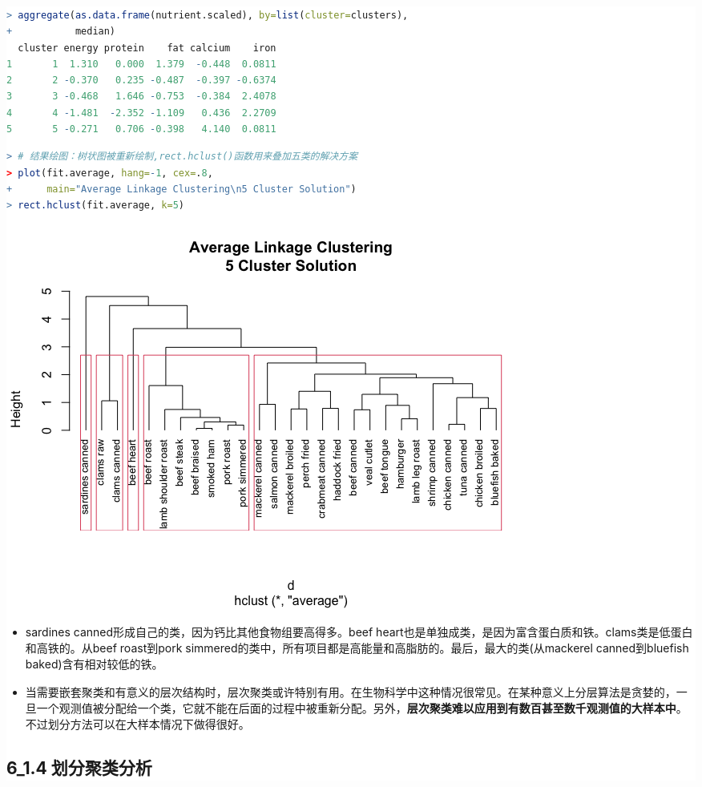 ``` r
> aggregate(as.data.frame(nutrient.scaled), by=list(cluster=clusters),      
+           median)
  cluster energy protein    fat calcium    iron
1       1  1.310   0.000  1.379  -0.448  0.0811
2       2 -0.370   0.235 -0.487  -0.397 -0.6374
3       3 -0.468   1.646 -0.753  -0.384  2.4078
4       4 -1.481  -2.352 -1.109   0.436  2.2709
5       5 -0.271   0.706 -0.398   4.140  0.0811
```

``` r
> # 结果绘图：树状图被重新绘制,rect.hclust()函数用来叠加五类的解决方案
> plot(fit.average, hang=-1, cex=.8,      
+      main="Average Linkage Clustering\n5 Cluster Solution") 
> rect.hclust(fit.average, k=5)
```

![](Phase2_R_Advanced_Learning_06_聚类分析_files/figure-gfm/unnamed-chunk-9-1.png)

- sardines canned形成自己的类，因为钙比其他食物组要高得多。beef
  heart也是单独成类，是因为富含蛋白质和铁。clams类是低蛋白和高铁的。从beef
  roast到pork
  simmered的类中，所有项目都是高能量和高脂肪的。最后，最大的类(从mackerel
  canned到bluefish baked)含有相对较低的铁。

- 当需要嵌套聚类和有意义的层次结构时，层次聚类或许特别有用。在生物科学中这种情况很常见。在某种意义上分层算法是贪婪的，一旦一个观测值被分配给一个类，它就不能在后面的过程中被重新分配。另外，**层次聚类难以应用到有数百甚至数千观测值的大样本中**。不过划分方法可以在大样本情况下做得很好。

## 6_1.4 划分聚类分析
